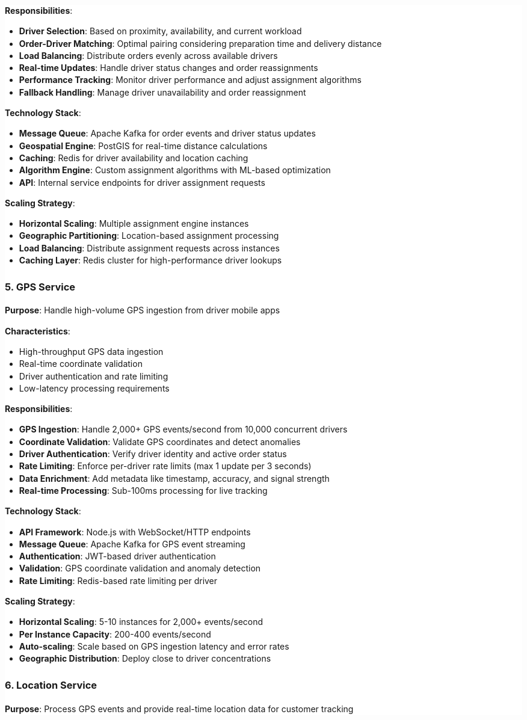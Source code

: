 **Responsibilities**:
- **Driver Selection**: Based on proximity, availability, and current workload
- **Order-Driver Matching**: Optimal pairing considering preparation time and delivery distance
- **Load Balancing**: Distribute orders evenly across available drivers
- **Real-time Updates**: Handle driver status changes and order reassignments
- **Performance Tracking**: Monitor driver performance and adjust assignment algorithms
- **Fallback Handling**: Manage driver unavailability and order reassignment

**Technology Stack**:
- **Message Queue**: Apache Kafka for order events and driver status updates
- **Geospatial Engine**: PostGIS for real-time distance calculations
- **Caching**: Redis for driver availability and location caching
- **Algorithm Engine**: Custom assignment algorithms with ML-based optimization
- **API**: Internal service endpoints for driver assignment requests

**Scaling Strategy**:
- **Horizontal Scaling**: Multiple assignment engine instances
- **Geographic Partitioning**: Location-based assignment processing
- **Load Balancing**: Distribute assignment requests across instances
- **Caching Layer**: Redis cluster for high-performance driver lookups

### 5. GPS Service
**Purpose**: Handle high-volume GPS ingestion from driver mobile apps

**Characteristics**:
- High-throughput GPS data ingestion
- Real-time coordinate validation
- Driver authentication and rate limiting
- Low-latency processing requirements

**Responsibilities**:
- **GPS Ingestion**: Handle 2,000+ GPS events/second from 10,000 concurrent drivers
- **Coordinate Validation**: Validate GPS coordinates and detect anomalies
- **Driver Authentication**: Verify driver identity and active order status
- **Rate Limiting**: Enforce per-driver rate limits (max 1 update per 3 seconds)
- **Data Enrichment**: Add metadata like timestamp, accuracy, and signal strength
- **Real-time Processing**: Sub-100ms processing for live tracking

**Technology Stack**:
- **API Framework**: Node.js with WebSocket/HTTP endpoints
- **Message Queue**: Apache Kafka for GPS event streaming
- **Authentication**: JWT-based driver authentication
- **Validation**: GPS coordinate validation and anomaly detection
- **Rate Limiting**: Redis-based rate limiting per driver

**Scaling Strategy**:
- **Horizontal Scaling**: 5-10 instances for 2,000+ events/second
- **Per Instance Capacity**: 200-400 events/second
- **Auto-scaling**: Scale based on GPS ingestion latency and error rates
- **Geographic Distribution**: Deploy close to driver concentrations

### 6. Location Service
**Purpose**: Process GPS events and provide real-time location data for customer tracking
